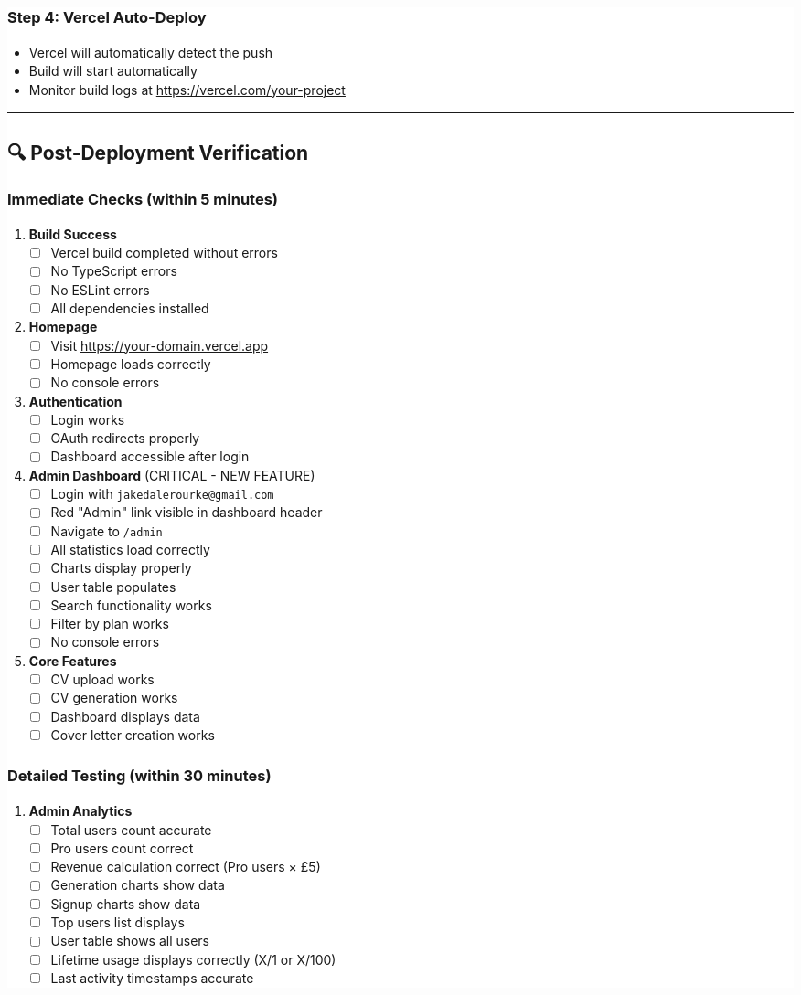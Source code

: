 ### Step 4: Vercel Auto-Deploy
- Vercel will automatically detect the push
- Build will start automatically
- Monitor build logs at https://vercel.com/your-project

---

## 🔍 Post-Deployment Verification

### Immediate Checks (within 5 minutes)

1. **Build Success**
   - [ ] Vercel build completed without errors
   - [ ] No TypeScript errors
   - [ ] No ESLint errors
   - [ ] All dependencies installed

2. **Homepage**
   - [ ] Visit https://your-domain.vercel.app
   - [ ] Homepage loads correctly
   - [ ] No console errors

3. **Authentication**
   - [ ] Login works
   - [ ] OAuth redirects properly
   - [ ] Dashboard accessible after login

4. **Admin Dashboard** (CRITICAL - NEW FEATURE)
   - [ ] Login with `jakedalerourke@gmail.com`
   - [ ] Red "Admin" link visible in dashboard header
   - [ ] Navigate to `/admin`
   - [ ] All statistics load correctly
   - [ ] Charts display properly
   - [ ] User table populates
   - [ ] Search functionality works
   - [ ] Filter by plan works
   - [ ] No console errors

5. **Core Features**
   - [ ] CV upload works
   - [ ] CV generation works
   - [ ] Dashboard displays data
   - [ ] Cover letter creation works

### Detailed Testing (within 30 minutes)

1. **Admin Analytics**
   - [ ] Total users count accurate
   - [ ] Pro users count correct
   - [ ] Revenue calculation correct (Pro users × £5)
   - [ ] Generation charts show data
   - [ ] Signup charts show data
   - [ ] Top users list displays
   - [ ] User table shows all users
   - [ ] Lifetime usage displays correctly (X/1 or X/100)
   - [ ] Last activity timestamps accurate
